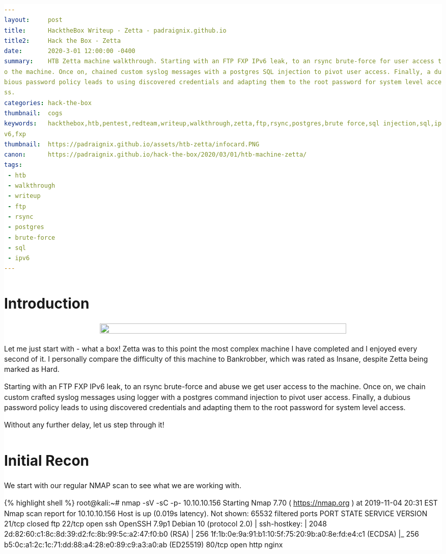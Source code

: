 ```yaml
---
layout:     post
title:      HacktheBox Writeup - Zetta - padraignix.github.io
title2:     Hack the Box - Zetta
date:       2020-3-01 12:00:00 -0400
summary:    HTB Zetta machine walkthrough. Starting with an FTP FXP IPv6 leak, to an rsync brute-force for user access to the machine. Once on, chained custom syslog messages with a postgres SQL injection to pivot user access. Finally, a dubious password policy leads to using discovered credentials and adapting them to the root password for system level access.
categories: hack-the-box
thumbnail:  cogs
keywords:   hackthebox,htb,pentest,redteam,writeup,walkthrough,zetta,ftp,rsync,postgres,brute force,sql injection,sql,ipv6,fxp
thumbnail:  https://padraignix.github.io/assets/htb-zetta/infocard.PNG
canon:      https://padraignix.github.io/hack-the-box/2020/03/01/htb-machine-zetta/
tags:
 - htb 
 - walkthrough
 - writeup
 - ftp
 - rsync
 - postgres
 - brute-force
 - sql
 - ipv6
---
```

<h1>Introduction</h1>

<p align="center">
<img width="75%" height="75%" src="{{ '/assets/htb-zetta/infocard.PNG' | relative_url }}">
</p>

<p>Let me just start with - what a box! Zetta was to this point the most complex machine I have completed and I enjoyed every second of it. I personally compare the difficulty of this machine to Bankrobber, which was rated as Insane, despite Zetta being marked as Hard.</p>

<p>Starting with an FTP FXP IPv6 leak, to an rsync brute-force and abuse we get user access to the machine. Once on, we chain custom crafted syslog messages using logger with a postgres command injection to pivot user access. Finally, a dubious password policy leads to using discovered credentials and adapting them to the root password for system level access.</p>

<p>Without any further delay, let us step through it!</p>

<h1>Initial Recon</h1>

<p>We start with our regular NMAP scan to see what we are working with.<p>

{% highlight shell %}
root@kali:~# nmap -sV -sC -p- 10.10.10.156
Starting Nmap 7.70 ( https://nmap.org ) at 2019-11-04 20:31 EST
Nmap scan report for 10.10.10.156
Host is up (0.019s latency).
Not shown: 65532 filtered ports
PORT   STATE  SERVICE VERSION
21/tcp closed ftp
22/tcp open   ssh     OpenSSH 7.9p1 Debian 10 (protocol 2.0)
| ssh-hostkey: 
|   2048 2d:82:60:c1:8c:8d:39:d2:fc:8b:99:5c:a2:47:f0:b0 (RSA)
|   256 1f:1b:0e:9a:91:b1:10:5f:75:20:9b:a0:8e:fd:e4:c1 (ECDSA)
|_  256 b5:0c:a1:2c:1c:71:dd:88:a4:28:e0:89:c9:a3:a0:ab (ED25519)
80/tcp open   http    nginx